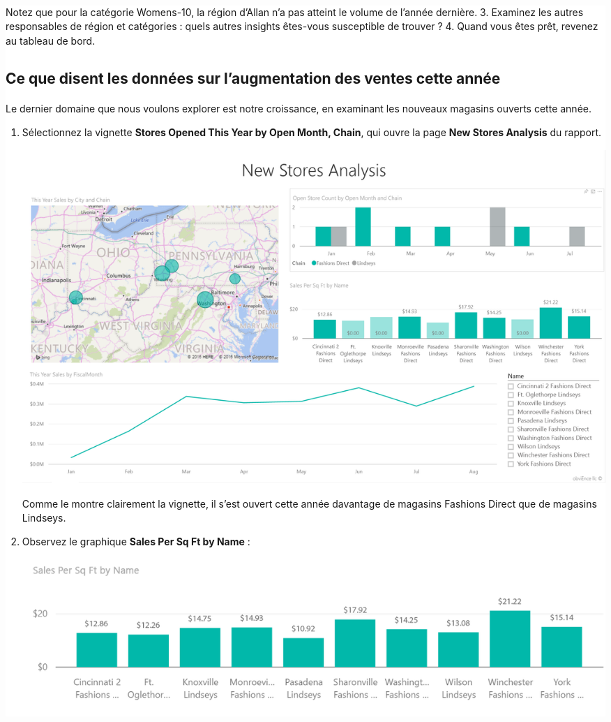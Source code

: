    Notez que pour la catégorie Womens-10, la région d’Allan n’a pas atteint le volume de l’année dernière.
3. Examinez les autres responsables de région et catégories : quels autres insights êtes-vous susceptible de trouver ?
4. Quand vous êtes prêt, revenez au tableau de bord.

## <a name="what-the-data-says-about-sales-growth-this-year"></a>Ce que disent les données sur l’augmentation des ventes cette année
Le dernier domaine que nous voulons explorer est notre croissance, en examinant les nouveaux magasins ouverts cette année.

1. Sélectionnez la vignette **Stores Opened This Year by Open Month, Chain**, qui ouvre la page **New Stores Analysis** du rapport.

   ![Page New Stores Analysis](media/sample-retail-analysis/retail15.png)

   Comme le montre clairement la vignette, il s’est ouvert cette année davantage de magasins Fashions Direct que de magasins Lindseys.
2. Observez le graphique **Sales Per Sq Ft by Name** :

   ![Graphique Sales Per Sq Ft by Name](media/sample-retail-analysis/retail14.png)
